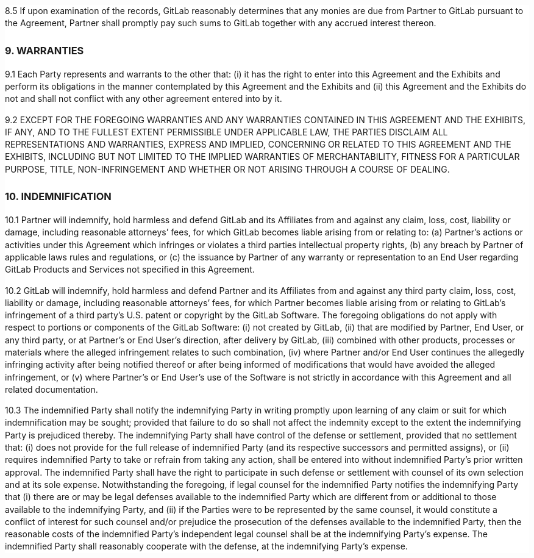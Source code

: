 8.5 If upon examination of the records, GitLab reasonably determines that any monies are due from Partner to GitLab pursuant to the Agreement, Partner shall promptly pay such sums to GitLab together with any accrued interest thereon.

### 9. WARRANTIES

9.1 Each Party represents and warrants to the other that: (i) it has the right to enter into this Agreement and the Exhibits and perform its obligations in the manner contemplated by this Agreement and the Exhibits and (ii) this Agreement and the Exhibits do not and shall not conflict with any other agreement entered into by it.

9.2 EXCEPT FOR THE FOREGOING WARRANTIES AND ANY WARRANTIES CONTAINED IN THIS AGREEMENT AND THE EXHIBITS, IF ANY, AND TO THE FULLEST EXTENT PERMISSIBLE UNDER APPLICABLE LAW, THE PARTIES DISCLAIM ALL REPRESENTATIONS AND WARRANTIES, EXPRESS AND IMPLIED, CONCERNING OR RELATED TO THIS AGREEMENT AND THE EXHIBITS, INCLUDING BUT NOT LIMITED TO THE IMPLIED WARRANTIES OF MERCHANTABILITY, FITNESS FOR A PARTICULAR PURPOSE, TITLE, NON-INFRINGEMENT AND WHETHER OR NOT ARISING THROUGH A COURSE OF DEALING.

### 10. INDEMNIFICATION

10.1 Partner will indemnify, hold harmless and defend GitLab and its Affiliates from and against any claim, loss, cost, liability or damage, including reasonable attorneys’ fees, for which GitLab becomes liable arising from or relating to: (a) Partner’s actions or activities under this Agreement which infringes or violates a third parties intellectual property rights, (b) any breach by Partner of applicable laws rules and regulations, or (c) the issuance by Partner of any warranty or representation to an End User regarding GitLab Products and Services not specified in this Agreement.

10.2 GitLab will indemnify, hold harmless and defend Partner and its Affiliates from and against any third party claim, loss, cost, liability or damage, including reasonable attorneys’ fees, for which Partner becomes liable arising from or relating to GitLab’s infringement of a third party’s U.S. patent or copyright by the GitLab Software. The foregoing obligations do not apply with respect to portions or components of the GitLab Software: (i) not created by GitLab, (ii) that are modified by Partner, End User, or any third party, or at Partner’s or End User’s direction, after delivery by GitLab, (iii) combined with other products, processes or materials where the alleged infringement relates to such combination, (iv) where Partner and/or End User continues the allegedly infringing activity after being notified thereof or after being informed of modifications that would have avoided the alleged infringement, or (v) where Partner’s or End User’s use of the Software is not strictly in accordance with this Agreement and all related documentation.

10.3 The indemnified Party shall notify the indemnifying Party in writing promptly upon learning of any claim or suit for which indemnification may be sought; provided that failure to do so shall not affect the indemnity except to the extent the indemnifying Party is prejudiced thereby. The indemnifying Party shall have control of the defense or settlement, provided that no settlement that: (i) does not provide for the full release of indemnified Party (and its respective successors and permitted assigns), or (ii) requires indemnified Party to take or refrain from taking any action, shall be entered into without indemnified Party’s prior written approval. The indemnified Party shall have the right to participate in such defense or settlement with counsel of its own selection and at its sole expense. Notwithstanding the foregoing, if legal counsel for the indemnified Party notifies the indemnifying Party that (i) there are or may be legal defenses available to the indemnified Party which are different from or additional to those available to the indemnifying Party, and (ii) if the Parties were to be represented by the same counsel, it would constitute a conflict of interest for such counsel and/or prejudice the prosecution of the defenses available to the indemnified Party, then the reasonable costs of the indemnified Party’s independent legal counsel shall be at the indemnifying Party’s expense. The indemnified Party shall reasonably cooperate with the defense, at the indemnifying Party’s expense.
